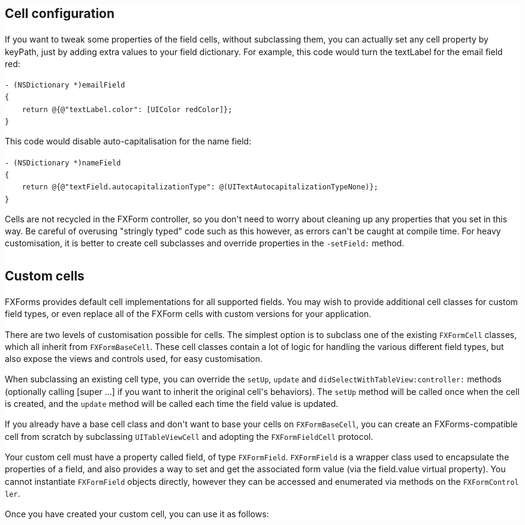 
Cell configuration
-------------------

If you want to tweak some properties of the field cells, without subclassing them, you can actually set any cell property by keyPath, just by adding extra values to your field dictionary. For example, this code would turn the textLabel for the email field red:

```objc
- (NSDictionary *)emailField
{
    return @{@"textLabel.color": [UIColor redColor]};
}
```

This code would disable auto-capitalisation for the name field:

```objc
- (NSDictionary *)nameField
{
    return @{@"textField.autocapitalizationType": @(UITextAutocapitalizationTypeNone)};
}
```
    
Cells are not recycled in the FXForm controller, so you don't need to worry about cleaning up any properties that you set in this way. Be careful of overusing "stringly typed" code such as this however, as errors can't be caught at compile time. For heavy customisation, it is better to create cell subclasses and override properties in the `-setField:` method.
    

Custom cells
----------------

FXForms provides default cell implementations for all supported fields. You may wish to provide additional cell classes for custom field types, or even replace all of the FXForm cells with custom versions for your application.

There are two levels of customisation possible for cells. The simplest option is to subclass one of the existing `FXFormCell` classes, which all inherit from `FXFormBaseCell`. These cell classes contain a lot of logic for handling the various different field types, but also expose the views and controls used, for easy customisation.

When subclassing an existing cell type, you can override the `setUp`, `update` and `didSelectWithTableView:controller:` methods (optionally calling [super …] if you want to inherit the original cell's behaviors). The `setUp` method will be called once when the cell is created, and the `update` method will be called each time the field value is updated.

If you already have a base cell class and don't want to base your cells on `FXFormBaseCell`, you can create an FXForms-compatible cell from scratch by subclassing `UITableViewCell` and adopting the `FXFormFieldCell` protocol.

Your custom cell must have a property called field, of type `FXFormField`. `FXFormField` is a wrapper class used to encapsulate the properties of a field, and also provides a way to set and get the associated form value (via the field.value virtual property). You cannot instantiate `FXFormField` objects directly, however they can be accessed and enumerated via methods on the `FXFormController`.

Once you have created your custom cell, you can use it as follows:
